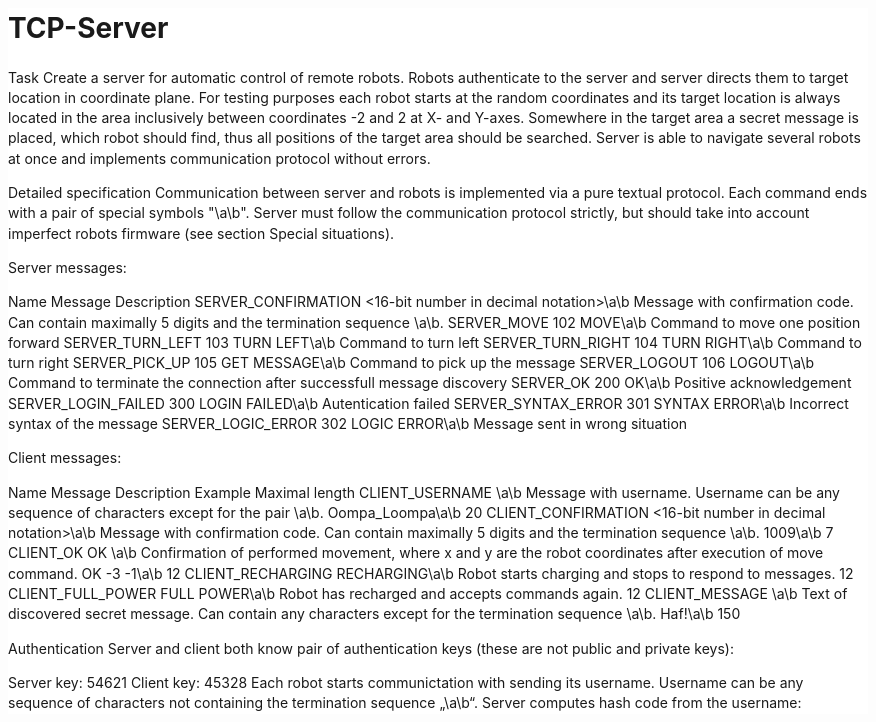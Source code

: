 # TCP-Server

Task
Create a server for automatic control of remote robots. Robots authenticate to the server and server directs them to target location in coordinate plane. For testing purposes each robot starts at the random coordinates and its target location is always located in the area inclusively between coordinates -2 and 2 at X- and Y-axes. Somewhere in the target area a secret message is placed, which robot should find, thus all positions of the target area should be searched. Server is able to navigate several robots at once and implements communication protocol without errors.

Detailed specification
Communication between server and robots is implemented via a pure textual protocol. Each command ends with a pair of special symbols "\a\b". Server must follow the communication protocol strictly, but should take into account imperfect robots firmware (see section Special situations).

Server messages:

Name	Message	Description
SERVER_CONFIRMATION	<16-bit number in decimal notation>\a\b	Message with confirmation code. Can contain maximally 5 digits and the termination sequence \a\b.
SERVER_MOVE	102 MOVE\a\b	Command to move one position forward
SERVER_TURN_LEFT	103 TURN LEFT\a\b	Command to turn left
SERVER_TURN_RIGHT	104 TURN RIGHT\a\b	Command to turn right
SERVER_PICK_UP	105 GET MESSAGE\a\b	Command to pick up the message
SERVER_LOGOUT	106 LOGOUT\a\b	Command to terminate the connection after successfull message discovery
SERVER_OK	200 OK\a\b	Positive acknowledgement
SERVER_LOGIN_FAILED	300 LOGIN FAILED\a\b	Autentication failed
SERVER_SYNTAX_ERROR	301 SYNTAX ERROR\a\b	Incorrect syntax of the message
SERVER_LOGIC_ERROR	302 LOGIC ERROR\a\b	Message sent in wrong situation


Client messages:

Name	Message	Description	Example	Maximal length
CLIENT_USERNAME	<user name>\a\b	Message with username. Username can be any sequence of characters except for the pair \a\b.	Oompa_Loompa\a\b	20
CLIENT_CONFIRMATION	<16-bit number in decimal notation>\a\b	Message with confirmation code. Can contain maximally 5 digits and the termination sequence \a\b.	1009\a\b	7
CLIENT_OK	OK <x> <y>\a\b	Confirmation of performed movement, where x and y are the robot coordinates after execution of move command.	OK -3 -1\a\b	12
CLIENT_RECHARGING	RECHARGING\a\b	Robot starts charging and stops to respond to messages.		12
CLIENT_FULL_POWER	FULL POWER\a\b	Robot has recharged and accepts commands again.		12
CLIENT_MESSAGE	<text>\a\b	Text of discovered secret message. Can contain any characters except for the termination sequence \a\b.	Haf!\a\b	150


Authentication
Server and client both know pair of authentication keys (these are not public and private keys):

Server key: 54621
Client key: 45328
Each robot starts communictation with sending its username. Username can be any sequence of characters not containing the termination sequence „\a\b“. Server computes hash code from the username:

